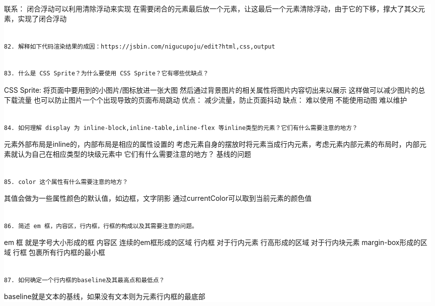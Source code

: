 联系：
  闭合浮动可以利用清除浮动来实现
    在需要闭合的元素最后放一个元素，让这最后一个元素清除浮动，由于它的下移，撑大了其父元素，实现了闭合浮动
```

82. 解释如下代码渲染结果的成因：https://jsbin.com/nigucupoju/edit?html,css,output
```

```

83. 什么是 CSS Sprite？为什么要使用 CSS Sprite？它有哪些优缺点？
```
CSS Sprite:
将页面中要用到的小图片/图标放进一张大图
然后通过背景图片的相关属性将图片内容切出来以展示
这样做可以减少图片的总下载流量
也可以防止图片一个个出现导致的页面布局跳动
优点：
  减少流量，防止页面抖动
缺点：
  难以使用
  不能使用动图
  难以维护
```

84. 如何理解 display 为 inline-block,inline-table,inline-flex 等inline类型的元素？它们有什么需要注意的地方？
```
元素外部布局是inline的，内部布局是相应的属性设置的
考虑元素自身的摆放时将元素当成行内元素，考虑元素内部元素的布局时，内部元素就认为自己在相应类型的块级元素中
它们有什么需要注意的地方？
基线的问题
```

85. color 这个属性有什么需要注意的地方？
```
其值会做为一些属性颜色的默认值，如边框，文字阴影
通过currentColor可以取到当前元素的颜色值
```

86. 简述 em 框，内容区，行内框，行框的构成以及其需要注意的问题。
```
em 框      就是字号大小形成的框
内容区     连续的em框形成的区域
行内框
      对于行内元素
          行高形成的区域
      对于行内块元素
          margin-box形成的区域
行框
  包裹所有行内框的最小框
```

87. 如何确定一个行内框的baseline及其最高点和最低点？
```
baseline就是文本的基线，如果没有文本则为元素行内框的最底部
